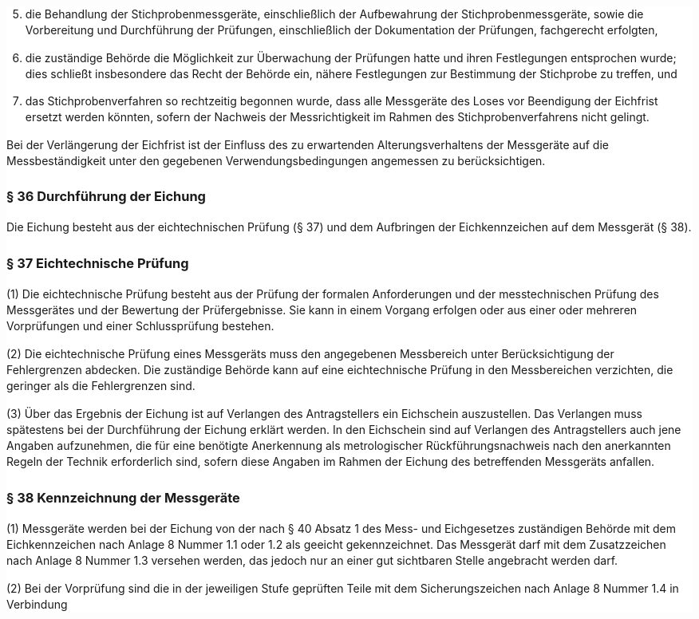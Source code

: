 
5.  die Behandlung der Stichprobenmessgeräte, einschließlich der
    Aufbewahrung der Stichprobenmessgeräte, sowie die Vorbereitung und
    Durchführung der Prüfungen, einschließlich der Dokumentation der
    Prüfungen, fachgerecht erfolgten,


6.  die zuständige Behörde die Möglichkeit zur Überwachung der Prüfungen
    hatte und ihren Festlegungen entsprochen wurde; dies schließt
    insbesondere das Recht der Behörde ein, nähere Festlegungen zur
    Bestimmung der Stichprobe zu treffen, und


7.  das Stichprobenverfahren so rechtzeitig begonnen wurde, dass alle
    Messgeräte des Loses vor Beendigung der Eichfrist ersetzt werden
    könnten, sofern der Nachweis der Messrichtigkeit im Rahmen des
    Stichprobenverfahrens nicht gelingt.



Bei der Verlängerung der Eichfrist ist der Einfluss des zu erwartenden
Alterungsverhaltens der Messgeräte auf die Messbeständigkeit unter den
gegebenen Verwendungsbedingungen angemessen zu berücksichtigen.


### § 36 Durchführung der Eichung

Die Eichung besteht aus der eichtechnischen Prüfung (§ 37) und dem
Aufbringen der Eichkennzeichen auf dem Messgerät (§ 38).


### § 37 Eichtechnische Prüfung

(1) Die eichtechnische Prüfung besteht aus der Prüfung der formalen
Anforderungen und der messtechnischen Prüfung des Messgerätes und der
Bewertung der Prüfergebnisse. Sie kann in einem Vorgang erfolgen oder
aus einer oder mehreren Vorprüfungen und einer Schlussprüfung
bestehen.

(2) Die eichtechnische Prüfung eines Messgeräts muss den angegebenen
Messbereich unter Berücksichtigung der Fehlergrenzen abdecken. Die
zuständige Behörde kann auf eine eichtechnische Prüfung in den
Messbereichen verzichten, die geringer als die Fehlergrenzen sind.

(3) Über das Ergebnis der Eichung ist auf Verlangen des Antragstellers
ein Eichschein auszustellen. Das Verlangen muss spätestens bei der
Durchführung der Eichung erklärt werden. In den Eichschein sind auf
Verlangen des Antragstellers auch jene Angaben aufzunehmen, die für
eine benötigte Anerkennung als metrologischer Rückführungsnachweis
nach den anerkannten Regeln der Technik erforderlich sind, sofern
diese Angaben im Rahmen der Eichung des betreffenden Messgeräts
anfallen.


### § 38 Kennzeichnung der Messgeräte

(1) Messgeräte werden bei der Eichung von der nach § 40 Absatz 1 des
Mess- und Eichgesetzes zuständigen Behörde mit dem Eichkennzeichen
nach Anlage 8 Nummer 1.1 oder 1.2 als geeicht gekennzeichnet. Das
Messgerät darf mit dem Zusatzzeichen nach Anlage 8 Nummer 1.3 versehen
werden, das jedoch nur an einer gut sichtbaren Stelle angebracht
werden darf.

(2) Bei der Vorprüfung sind die in der jeweiligen Stufe geprüften
Teile mit dem Sicherungszeichen nach Anlage 8 Nummer 1.4 in Verbindung

